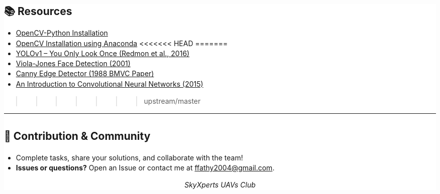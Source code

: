 
## 📚 Resources

- [OpenCV-Python Installation](https://web.cecs.pdx.edu/~fliu/courses/cs410/python-opencv.html)  
- [OpenCV Installation using Anaconda](https://medium.com/@pranav.keyboard/installing-opencv-for-python-on-windows-using-anaconda-or-winpython-f24dd5c895eb)
<<<<<<< HEAD
=======
- [YOLOv1 – You Only Look Once (Redmon et al., 2016)](https://www.cv-foundation.org/openaccess/content_cvpr_2016/html/Redmon_You_Only_Look_CVPR_2016_paper.html)  
- [Viola-Jones Face Detection (2001)](https://www.cs.cmu.edu/~efros/courses/LBMV07/Papers/viola-cvpr-01.pdf)  
- [Canny Edge Detector (1988 BMVC Paper)](https://www.bmva-archive.org.uk/bmvc/1988/avc-88-023.pdf)  
- [An Introduction to Convolutional Neural Networks (2015)](https://arxiv.org/abs/1511.08458)

>>>>>>> upstream/master

---

## 🙌 Contribution & Community

- Complete tasks, share your solutions, and collaborate with the team!
- **Issues or questions?** Open an Issue or contact me at <a href="mailto:ffathy2004@gmail.com">ffathy2004@gmail.com</a>.

<p align="center">
  <i>SkyXperts UAVs Club</i>
</p>
